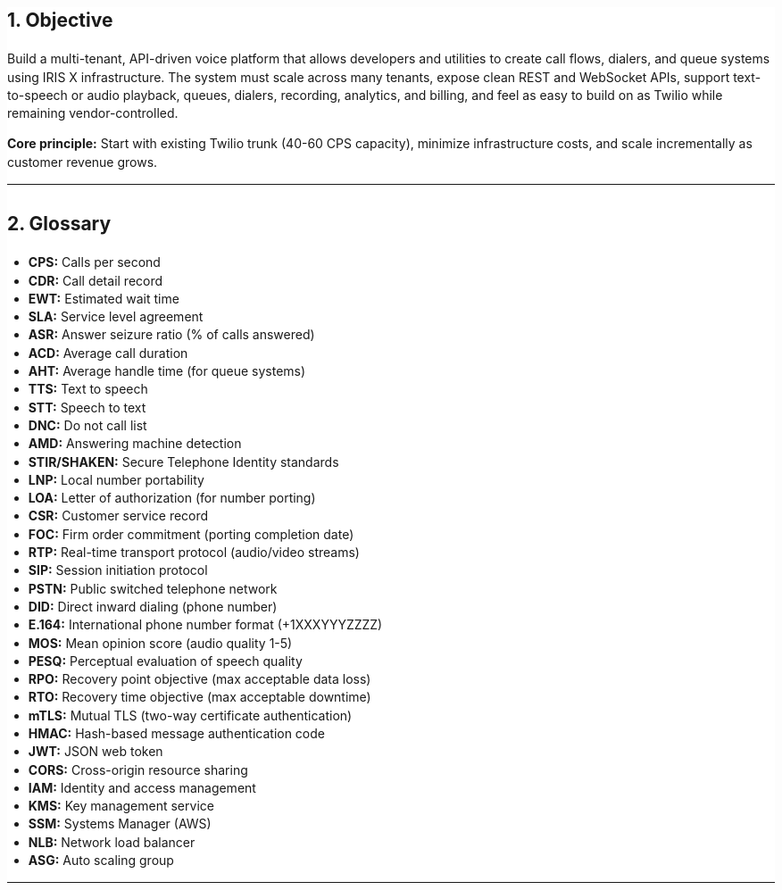 
## 1. Objective

Build a multi-tenant, API-driven voice platform that allows developers and utilities to create call flows, dialers, and queue systems using IRIS X infrastructure. The system must scale across many tenants, expose clean REST and WebSocket APIs, support text-to-speech or audio playback, queues, dialers, recording, analytics, and billing, and feel as easy to build on as Twilio while remaining vendor-controlled.

**Core principle:** Start with existing Twilio trunk (40-60 CPS capacity), minimize infrastructure costs, and scale incrementally as customer revenue grows.

---

## 2. Glossary

- **CPS:** Calls per second
- **CDR:** Call detail record
- **EWT:** Estimated wait time
- **SLA:** Service level agreement
- **ASR:** Answer seizure ratio (% of calls answered)
- **ACD:** Average call duration
- **AHT:** Average handle time (for queue systems)
- **TTS:** Text to speech
- **STT:** Speech to text
- **DNC:** Do not call list
- **AMD:** Answering machine detection
- **STIR/SHAKEN:** Secure Telephone Identity standards
- **LNP:** Local number portability
- **LOA:** Letter of authorization (for number porting)
- **CSR:** Customer service record
- **FOC:** Firm order commitment (porting completion date)
- **RTP:** Real-time transport protocol (audio/video streams)
- **SIP:** Session initiation protocol
- **PSTN:** Public switched telephone network
- **DID:** Direct inward dialing (phone number)
- **E.164:** International phone number format (+1XXXYYYZZZZ)
- **MOS:** Mean opinion score (audio quality 1-5)
- **PESQ:** Perceptual evaluation of speech quality
- **RPO:** Recovery point objective (max acceptable data loss)
- **RTO:** Recovery time objective (max acceptable downtime)
- **mTLS:** Mutual TLS (two-way certificate authentication)
- **HMAC:** Hash-based message authentication code
- **JWT:** JSON web token
- **CORS:** Cross-origin resource sharing
- **IAM:** Identity and access management
- **KMS:** Key management service
- **SSM:** Systems Manager (AWS)
- **NLB:** Network load balancer
- **ASG:** Auto scaling group

---
